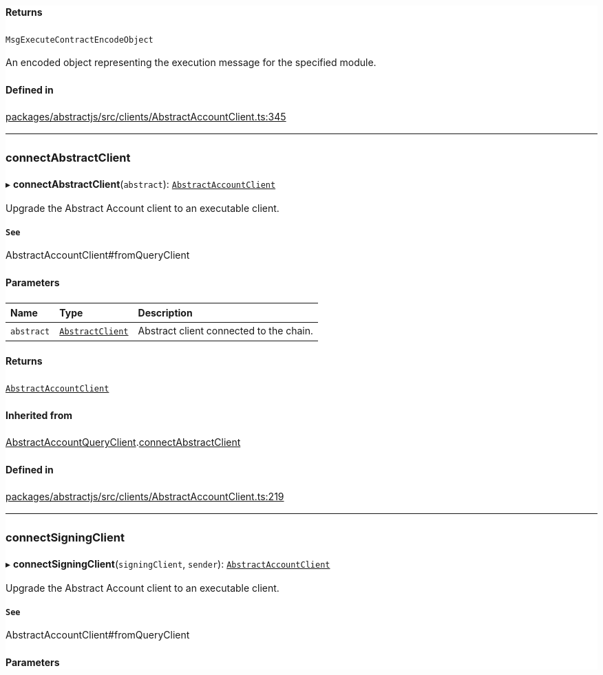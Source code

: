 #### Returns

`MsgExecuteContractEncodeObject`

An encoded object representing the execution message for the specified module.

#### Defined in

[packages/abstractjs/src/clients/AbstractAccountClient.ts:345](https://github.com/Abstract-OS/abstract.js/blob/c46b309/packages/abstractjs/src/clients/AbstractAccountClient.ts#L345)

___

### connectAbstractClient

▸ **connectAbstractClient**(`abstract`): [`AbstractAccountClient`](AbstractAccountClient.md)

Upgrade the Abstract Account client to an executable client.

**`See`**

AbstractAccountClient#fromQueryClient

#### Parameters

| Name | Type | Description |
| :------ | :------ | :------ |
| `abstract` | [`AbstractClient`](AbstractClient.md) | Abstract client connected to the chain. |

#### Returns

[`AbstractAccountClient`](AbstractAccountClient.md)

#### Inherited from

[AbstractAccountQueryClient](AbstractAccountQueryClient.md).[connectAbstractClient](AbstractAccountQueryClient.md#connectabstractclient)

#### Defined in

[packages/abstractjs/src/clients/AbstractAccountClient.ts:219](https://github.com/Abstract-OS/abstract.js/blob/c46b309/packages/abstractjs/src/clients/AbstractAccountClient.ts#L219)

___

### connectSigningClient

▸ **connectSigningClient**(`signingClient`, `sender`): [`AbstractAccountClient`](AbstractAccountClient.md)

Upgrade the Abstract Account client to an executable client.

**`See`**

AbstractAccountClient#fromQueryClient

#### Parameters
